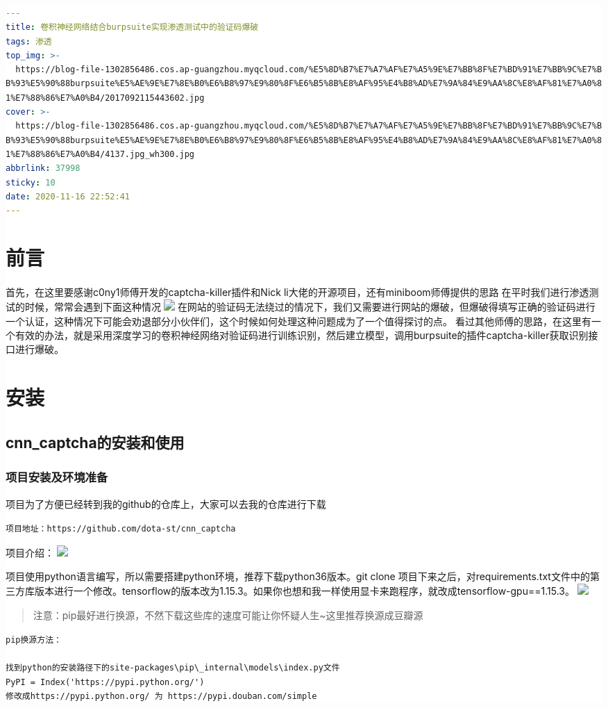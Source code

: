 ```yaml
---
title: 卷积神经网络结合burpsuite实现渗透测试中的验证码爆破
tags: 渗透
top_img: >-
  https://blog-file-1302856486.cos.ap-guangzhou.myqcloud.com/%E5%8D%B7%E7%A7%AF%E7%A5%9E%E7%BB%8F%E7%BD%91%E7%BB%9C%E7%BB%93%E5%90%88burpsuite%E5%AE%9E%E7%8E%B0%E6%B8%97%E9%80%8F%E6%B5%8B%E8%AF%95%E4%B8%AD%E7%9A%84%E9%AA%8C%E8%AF%81%E7%A0%81%E7%88%86%E7%A0%B4/2017092115443602.jpg
cover: >-
  https://blog-file-1302856486.cos.ap-guangzhou.myqcloud.com/%E5%8D%B7%E7%A7%AF%E7%A5%9E%E7%BB%8F%E7%BD%91%E7%BB%9C%E7%BB%93%E5%90%88burpsuite%E5%AE%9E%E7%8E%B0%E6%B8%97%E9%80%8F%E6%B5%8B%E8%AF%95%E4%B8%AD%E7%9A%84%E9%AA%8C%E8%AF%81%E7%A0%81%E7%88%86%E7%A0%B4/4137.jpg_wh300.jpg
abbrlink: 37998
sticky: 10
date: 2020-11-16 22:52:41
---
```


# 前言

首先，在这里要感谢c0ny1师傅开发的captcha-killer插件和Nick li大佬的开源项目，还有miniboom师傅提供的思路
在平时我们进行渗透测试的时候，常常会遇到下面这种情况
![](https://blog-file-1302856486.cos.ap-guangzhou.myqcloud.com/%E5%8D%B7%E7%A7%AF%E7%A5%9E%E7%BB%8F%E7%BD%91%E7%BB%9C%E7%BB%93%E5%90%88burpsuite%E5%AE%9E%E7%8E%B0%E6%B8%97%E9%80%8F%E6%B5%8B%E8%AF%95%E4%B8%AD%E7%9A%84%E9%AA%8C%E8%AF%81%E7%A0%81%E7%88%86%E7%A0%B4/D%7B5Y%29EA%7DE%25W0XE%5B1OL7MRVP.png)
在网站的验证码无法绕过的情况下，我们又需要进行网站的爆破，但爆破得填写正确的验证码进行一个认证，这种情况下可能会劝退部分小伙伴们，这个时候如何处理这种问题成为了一个值得探讨的点。
看过其他师傅的思路，在这里有一个有效的办法，就是采用深度学习的卷积神经网络对验证码进行训练识别，然后建立模型，调用burpsuite的插件captcha-killer获取识别接口进行爆破。

# 安装

## cnn_captcha的安装和使用

### 项目安装及环境准备

项目为了方便已经转到我的github的仓库上，大家可以去我的仓库进行下载

```
项目地址：https://github.com/dota-st/cnn_captcha
```

项目介绍：
![](https://blog-file-1302856486.cos.ap-guangzhou.myqcloud.com/%E5%8D%B7%E7%A7%AF%E7%A5%9E%E7%BB%8F%E7%BD%91%E7%BB%9C%E7%BB%93%E5%90%88burpsuite%E5%AE%9E%E7%8E%B0%E6%B8%97%E9%80%8F%E6%B5%8B%E8%AF%95%E4%B8%AD%E7%9A%84%E9%AA%8C%E8%AF%81%E7%A0%81%E7%88%86%E7%A0%B4/%24QG3%40MNR4O%7DTVAZ%28Y748AU8.png)

项目使用python语言编写，所以需要搭建python环境，推荐下载python36版本。git clone 项目下来之后，对requirements.txt文件中的第三方库版本进行一个修改。tensorflow的版本改为1.15.3。如果你也想和我一样使用显卡来跑程序，就改成tensorflow-gpu==1.15.3。
![](https://blog-file-1302856486.cos.ap-guangzhou.myqcloud.com/%E5%8D%B7%E7%A7%AF%E7%A5%9E%E7%BB%8F%E7%BD%91%E7%BB%9C%E7%BB%93%E5%90%88burpsuite%E5%AE%9E%E7%8E%B0%E6%B8%97%E9%80%8F%E6%B5%8B%E8%AF%95%E4%B8%AD%E7%9A%84%E9%AA%8C%E8%AF%81%E7%A0%81%E7%88%86%E7%A0%B4/0%40PNXSO4JL21W%7D~XU508D53.png)

> 注意：pip最好进行换源，不然下载这些库的速度可能让你怀疑人生~这里推荐换源成豆瓣源

```
pip换源方法：

找到python的安装路径下的site-packages\pip\_internal\models\index.py文件
PyPI = Index('https://pypi.python.org/')
修改成https://pypi.python.org/ 为 https://pypi.douban.com/simple
```
